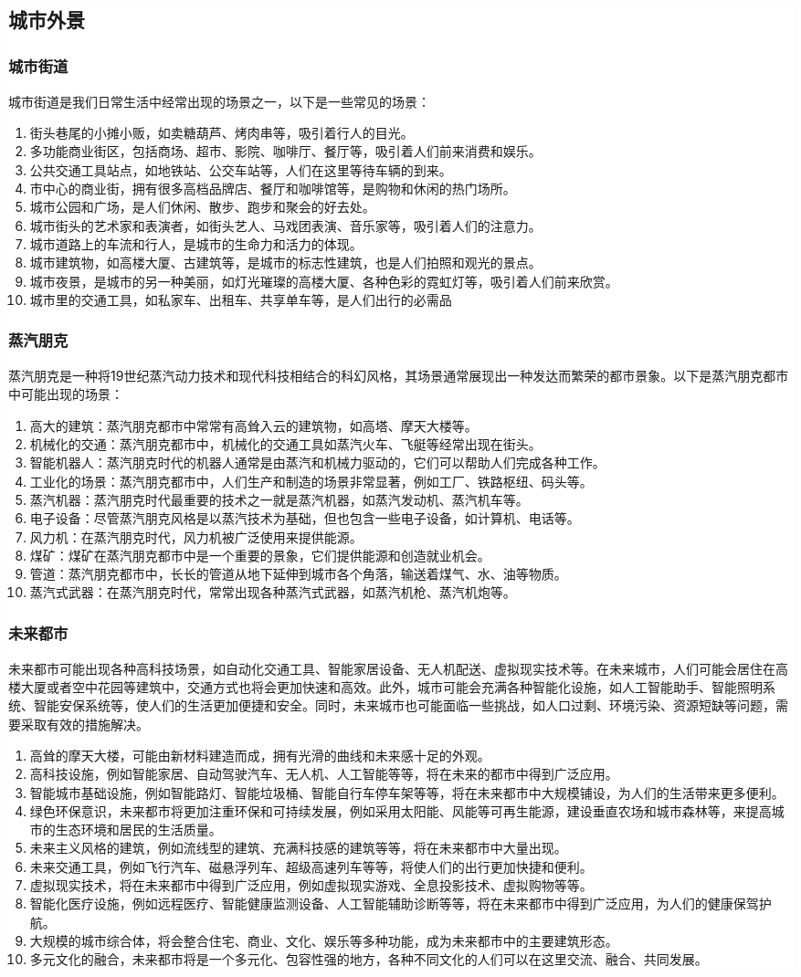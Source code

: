 ## 城市外景





### 城市街道

城市街道是我们日常生活中经常出现的场景之一，以下是一些常见的场景：

1. 街头巷尾的小摊小贩，如卖糖葫芦、烤肉串等，吸引着行人的目光。
2. 多功能商业街区，包括商场、超市、影院、咖啡厅、餐厅等，吸引着人们前来消费和娱乐。
3. 公共交通工具站点，如地铁站、公交车站等，人们在这里等待车辆的到来。
4. 市中心的商业街，拥有很多高档品牌店、餐厅和咖啡馆等，是购物和休闲的热门场所。
5. 城市公园和广场，是人们休闲、散步、跑步和聚会的好去处。
6. 城市街头的艺术家和表演者，如街头艺人、马戏团表演、音乐家等，吸引着人们的注意力。
7. 城市道路上的车流和行人，是城市的生命力和活力的体现。
8. 城市建筑物，如高楼大厦、古建筑等，是城市的标志性建筑，也是人们拍照和观光的景点。
9. 城市夜景，是城市的另一种美丽，如灯光璀璨的高楼大厦、各种色彩的霓虹灯等，吸引着人们前来欣赏。
10. 城市里的交通工具，如私家车、出租车、共享单车等，是人们出行的必需品





### 蒸汽朋克



蒸汽朋克是一种将19世纪蒸汽动力技术和现代科技相结合的科幻风格，其场景通常展现出一种发达而繁荣的都市景象。以下是蒸汽朋克都市中可能出现的场景：

1. 高大的建筑：蒸汽朋克都市中常常有高耸入云的建筑物，如高塔、摩天大楼等。
2. 机械化的交通：蒸汽朋克都市中，机械化的交通工具如蒸汽火车、飞艇等经常出现在街头。
3. 智能机器人：蒸汽朋克时代的机器人通常是由蒸汽和机械力驱动的，它们可以帮助人们完成各种工作。
4. 工业化的场景：蒸汽朋克都市中，人们生产和制造的场景非常显著，例如工厂、铁路枢纽、码头等。
5. 蒸汽机器：蒸汽朋克时代最重要的技术之一就是蒸汽机器，如蒸汽发动机、蒸汽机车等。
6. 电子设备：尽管蒸汽朋克风格是以蒸汽技术为基础，但也包含一些电子设备，如计算机、电话等。
7. 风力机：在蒸汽朋克时代，风力机被广泛使用来提供能源。
8. 煤矿：煤矿在蒸汽朋克都市中是一个重要的景象，它们提供能源和创造就业机会。
9. 管道：蒸汽朋克都市中，长长的管道从地下延伸到城市各个角落，输送着煤气、水、油等物质。
10. 蒸汽式武器：在蒸汽朋克时代，常常出现各种蒸汽式武器，如蒸汽机枪、蒸汽机炮等。

### 未来都市

未来都市可能出现各种高科技场景，如自动化交通工具、智能家居设备、无人机配送、虚拟现实技术等。在未来城市，人们可能会居住在高楼大厦或者空中花园等建筑中，交通方式也将会更加快速和高效。此外，城市可能会充满各种智能化设施，如人工智能助手、智能照明系统、智能安保系统等，使人们的生活更加便捷和安全。同时，未来城市也可能面临一些挑战，如人口过剩、环境污染、资源短缺等问题，需要采取有效的措施解决。



1. 高耸的摩天大楼，可能由新材料建造而成，拥有光滑的曲线和未来感十足的外观。
2. 高科技设施，例如智能家居、自动驾驶汽车、无人机、人工智能等等，将在未来的都市中得到广泛应用。
3. 智能城市基础设施，例如智能路灯、智能垃圾桶、智能自行车停车架等等，将在未来都市中大规模铺设，为人们的生活带来更多便利。
4. 绿色环保意识，未来都市将更加注重环保和可持续发展，例如采用太阳能、风能等可再生能源，建设垂直农场和城市森林等，来提高城市的生态环境和居民的生活质量。
5. 未来主义风格的建筑，例如流线型的建筑、充满科技感的建筑等等，将在未来都市中大量出现。
6. 未来交通工具，例如飞行汽车、磁悬浮列车、超级高速列车等等，将使人们的出行更加快捷和便利。
7. 虚拟现实技术，将在未来都市中得到广泛应用，例如虚拟现实游戏、全息投影技术、虚拟购物等等。
8. 智能化医疗设施，例如远程医疗、智能健康监测设备、人工智能辅助诊断等等，将在未来都市中得到广泛应用，为人们的健康保驾护航。
9. 大规模的城市综合体，将会整合住宅、商业、文化、娱乐等多种功能，成为未来都市中的主要建筑形态。
10. 多元文化的融合，未来都市将是一个多元化、包容性强的地方，各种不同文化的人们可以在这里交流、融合、共同发展。
